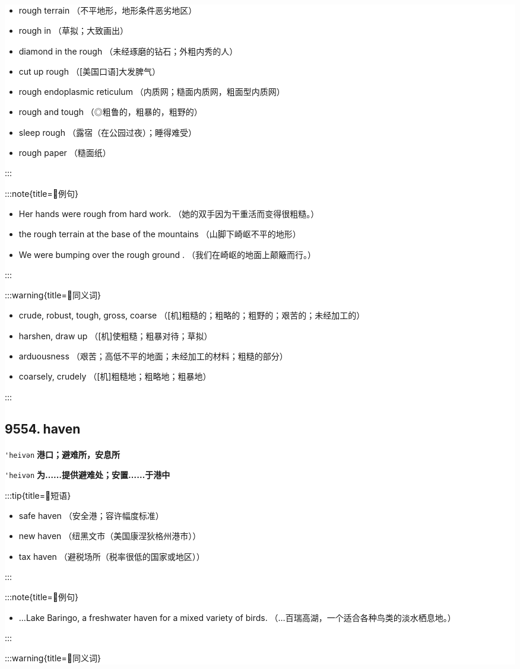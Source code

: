 - rough terrain （不平地形，地形条件恶劣地区）

- rough in （草拟；大致画出）

- diamond in the rough （未经琢磨的钻石；外粗内秀的人）

- cut up rough （[美国口语]大发脾气）

- rough endoplasmic reticulum （内质网；糙面内质网，粗面型内质网）

- rough and tough （◎粗鲁的，粗暴的，粗野的）

- sleep rough （露宿（在公园过夜）；睡得难受）

- rough paper （糙面纸）

:::

:::note{title=🎤例句}

- Her hands were rough from hard work. （她的双手因为干重活而变得很粗糙。）

- the rough terrain at the base of the mountains （山脚下崎岖不平的地形）

- We were bumping over the rough ground . （我们在崎岖的地面上颠簸而行。）

:::

:::warning{title=🤔同义词}

- crude, robust, tough, gross, coarse （[机]粗糙的；粗略的；粗野的；艰苦的；未经加工的）

- harshen, draw up （[机]使粗糙；粗暴对待；草拟）

- arduousness （艰苦；高低不平的地面；未经加工的材料；粗糙的部分）

- coarsely, crudely （[机]粗糙地；粗略地；粗暴地）

:::


## 9554. haven

`'heivən`  **港口；避难所，安息所**

`'heivən`  **为……提供避难处；安置……于港中**

:::tip{title=🤩短语}

- safe haven （安全港；容许幅度标准）

- new haven （纽黑文市（美国康涅狄格州港市））

- tax haven （避税场所（税率很低的国家或地区））

:::

:::note{title=🎤例句}

- ...Lake Baringo, a freshwater haven for a mixed variety of birds. （…百瑞高湖，一个适合各种鸟类的淡水栖息地。）

:::

:::warning{title=🤔同义词}
